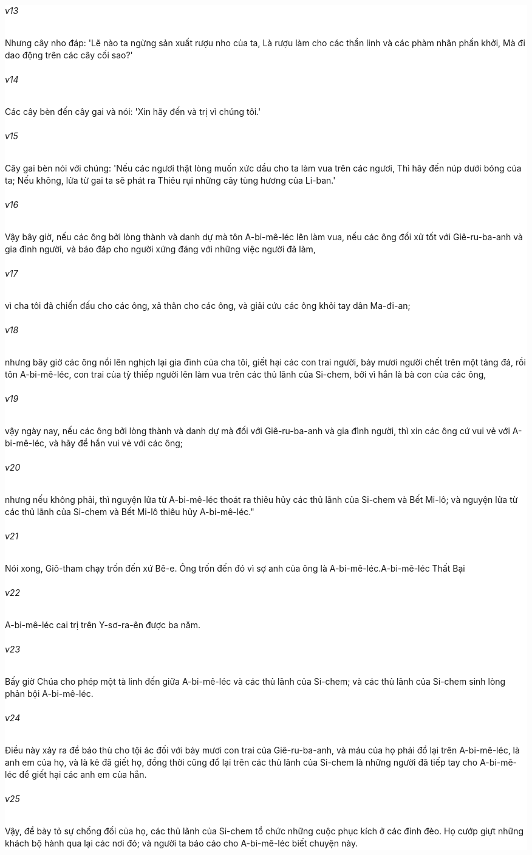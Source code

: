 ###### v13 
Nhưng cây nho đáp: 'Lẽ nào ta ngừng sản xuất rượu nho của ta, Là rượu làm cho các thần linh và các phàm nhân phấn khởi, Mà đi dao động trên các cây cối sao?' 

###### v14 
Các cây bèn đến cây gai và nói: 'Xin hãy đến và trị vì chúng tôi.' 

###### v15 
Cây gai bèn nói với chúng: 'Nếu các ngươi thật lòng muốn xức dầu cho ta làm vua trên các ngươi, Thì hãy đến núp dưới bóng của ta; Nếu không, lửa từ gai ta sẽ phát ra Thiêu rụi những cây tùng hương của Li-ban.' 

###### v16 
Vậy bây giờ, nếu các ông bởi lòng thành và danh dự mà tôn A-bi-mê-léc lên làm vua, nếu các ông đối xử tốt với Giê-ru-ba-anh và gia đình người, và báo đáp cho người xứng đáng với những việc người đã làm, 

###### v17 
vì cha tôi đã chiến đấu cho các ông, xả thân cho các ông, và giải cứu các ông khỏi tay dân Ma-đi-an; 

###### v18 
nhưng bây giờ các ông nổi lên nghịch lại gia đình của cha tôi, giết hại các con trai người, bảy mươi người chết trên một tảng đá, rồi tôn A-bi-mê-léc, con trai của tỳ thiếp người lên làm vua trên các thủ lãnh của Si-chem, bởi vì hắn là bà con của các ông, 

###### v19 
vậy ngày nay, nếu các ông bởi lòng thành và danh dự mà đối với Giê-ru-ba-anh và gia đình người, thì xin các ông cứ vui vẻ với A-bi-mê-léc, và hãy để hắn vui vẻ với các ông; 

###### v20 
nhưng nếu không phải, thì nguyện lửa từ A-bi-mê-léc thoát ra thiêu hủy các thủ lãnh của Si-chem và Bết Mi-lô; và nguyện lửa từ các thủ lãnh của Si-chem và Bết Mi-lô thiêu hủy A-bi-mê-léc." 

###### v21 
Nói xong, Giô-tham chạy trốn đến xứ Bê-e. Ông trốn đến đó vì sợ anh của ông là A-bi-mê-léc.A-bi-mê-léc Thất Bại 

###### v22 
A-bi-mê-léc cai trị trên Y-sơ-ra-ên được ba năm. 

###### v23 
Bấy giờ Chúa cho phép một tà linh đến giữa A-bi-mê-léc và các thủ lãnh của Si-chem; và các thủ lãnh của Si-chem sinh lòng phản bội A-bi-mê-léc. 

###### v24 
Điều này xảy ra để báo thù cho tội ác đối với bảy mươi con trai của Giê-ru-ba-anh, và máu của họ phải đổ lại trên A-bi-mê-léc, là anh em của họ, và là kẻ đã giết họ, đồng thời cũng đổ lại trên các thủ lãnh của Si-chem là những người đã tiếp tay cho A-bi-mê-léc để giết hại các anh em của hắn. 

###### v25 
Vậy, để bày tỏ sự chống đối của họ, các thủ lãnh của Si-chem tổ chức những cuộc phục kích ở các đỉnh đèo. Họ cướp giựt những khách bộ hành qua lại các nơi đó; và người ta báo cáo cho A-bi-mê-léc biết chuyện này. 
